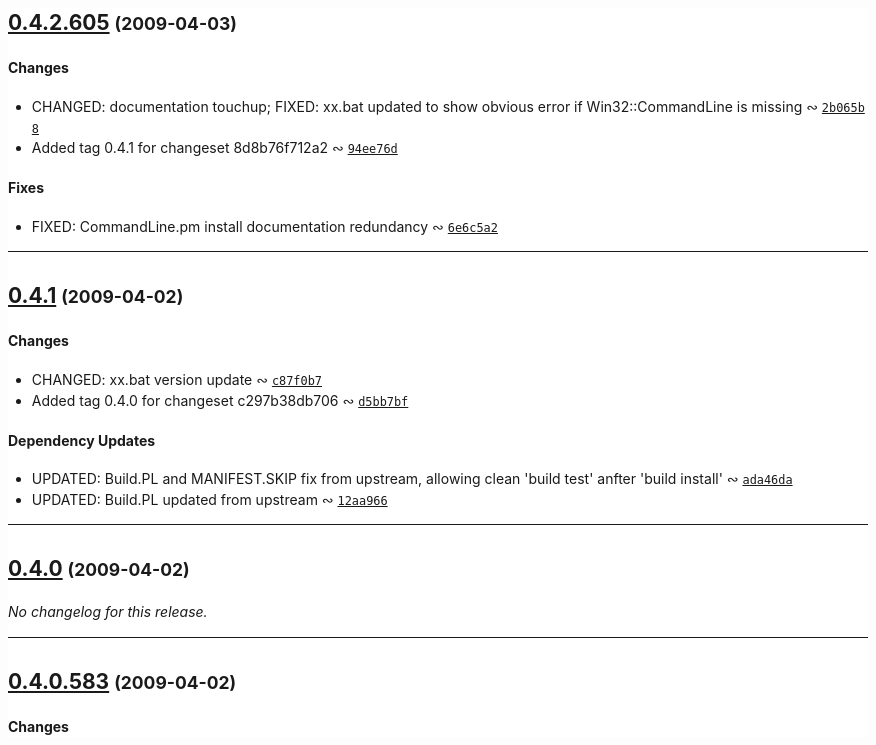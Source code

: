 
## [0.4.2.605](https://github.com/rivy/perl.Win32-CommandLine/compare/0.4.1...0.4.2.605) <small>(2009-04-03)</small>

#### Changes

* CHANGED: documentation touchup; FIXED: xx.bat updated to show obvious error if Win32::CommandLine is missing &ac; [`2b065b8`](https://github.com/rivy/perl.Win32-CommandLine/commit/2b065b8efa33583b9702412b4e4ea824b794ffd5)
* Added tag 0.4.1 for changeset 8d8b76f712a2 &ac; [`94ee76d`](https://github.com/rivy/perl.Win32-CommandLine/commit/94ee76d2421388761c41596531117da71ce56a83)

#### Fixes

* FIXED: CommandLine.pm install documentation redundancy &ac; [`6e6c5a2`](https://github.com/rivy/perl.Win32-CommandLine/commit/6e6c5a2999a3089bb3ab5a55bcfd90b16ce28f73)

---

## [0.4.1](https://github.com/rivy/perl.Win32-CommandLine/compare/0.4.0...0.4.1) <small>(2009-04-02)</small>

#### Changes

* CHANGED: xx.bat version update &ac; [`c87f0b7`](https://github.com/rivy/perl.Win32-CommandLine/commit/c87f0b7c811702632096555a3d9ab578e998c27d)
* Added tag 0.4.0 for changeset c297b38db706 &ac; [`d5bb7bf`](https://github.com/rivy/perl.Win32-CommandLine/commit/d5bb7bfbd166fcaebd818bf0521fc6919c9b25c4)

#### Dependency Updates

* UPDATED: Build.PL and MANIFEST.SKIP fix from upstream, allowing clean 'build test' anfter 'build install' &ac; [`ada46da`](https://github.com/rivy/perl.Win32-CommandLine/commit/ada46dad5f2a55f08113ca76f2cb365784ff8ab1)
* UPDATED: Build.PL updated from upstream &ac; [`12aa966`](https://github.com/rivy/perl.Win32-CommandLine/commit/12aa966216eb651f7f24a393d67fc3f6c65369aa)

---

## [0.4.0](https://github.com/rivy/perl.Win32-CommandLine/compare/0.4.0.583...0.4.0) <small>(2009-04-02)</small>

*No changelog for this release.*

---

## [0.4.0.583](https://github.com/rivy/perl.Win32-CommandLine/compare/0.3.13_9977...0.4.0.583) <small>(2009-04-02)</small>

#### Changes
